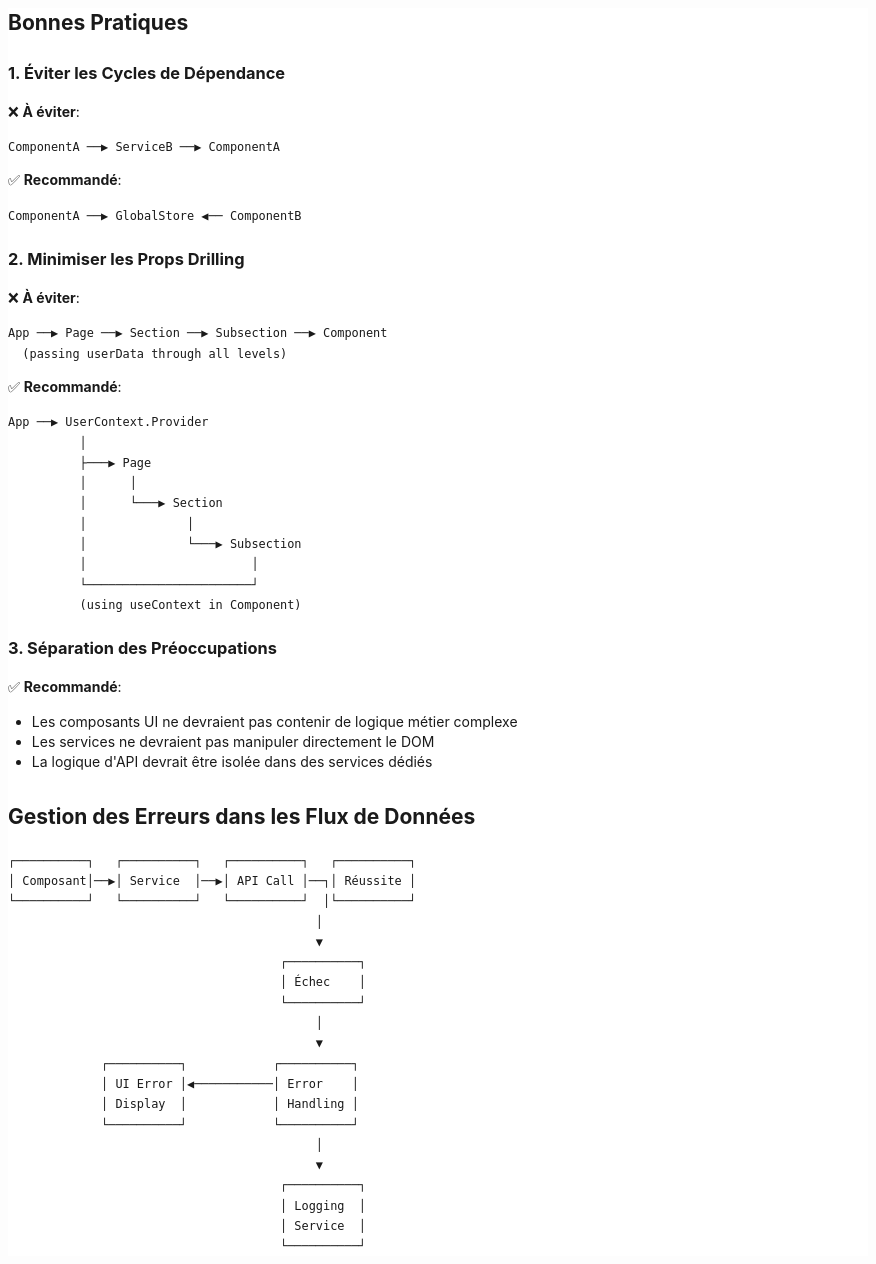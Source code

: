 ## Bonnes Pratiques

### 1. Éviter les Cycles de Dépendance

❌ **À éviter**:
```
ComponentA ──▶ ServiceB ──▶ ComponentA
```

✅ **Recommandé**:
```
ComponentA ──▶ GlobalStore ◀── ComponentB
```

### 2. Minimiser les Props Drilling

❌ **À éviter**:
```
App ──▶ Page ──▶ Section ──▶ Subsection ──▶ Component
  (passing userData through all levels)
```

✅ **Recommandé**:
```
App ──▶ UserContext.Provider
          │
          ├───▶ Page
          │      │
          │      └───▶ Section
          │              │
          │              └───▶ Subsection
          │                       │
          └───────────────────────┘
          (using useContext in Component)
```

### 3. Séparation des Préoccupations

✅ **Recommandé**:
- Les composants UI ne devraient pas contenir de logique métier complexe
- Les services ne devraient pas manipuler directement le DOM
- La logique d'API devrait être isolée dans des services dédiés

## Gestion des Erreurs dans les Flux de Données

```
┌──────────┐   ┌──────────┐   ┌──────────┐   ┌──────────┐
│ Composant│──▶│ Service  │──▶│ API Call │──┐│ Réussite │
└──────────┘   └──────────┘   └──────────┘  │└──────────┘
                                           │
                                           ▼
                                      ┌──────────┐
                                      │ Échec    │
                                      └──────────┘
                                           │
                                           ▼
             ┌──────────┐            ┌──────────┐
             │ UI Error │◀───────────│ Error    │
             │ Display  │            │ Handling │
             └──────────┘            └──────────┘
                                           │
                                           ▼
                                      ┌──────────┐
                                      │ Logging  │
                                      │ Service  │
                                      └──────────┘
```